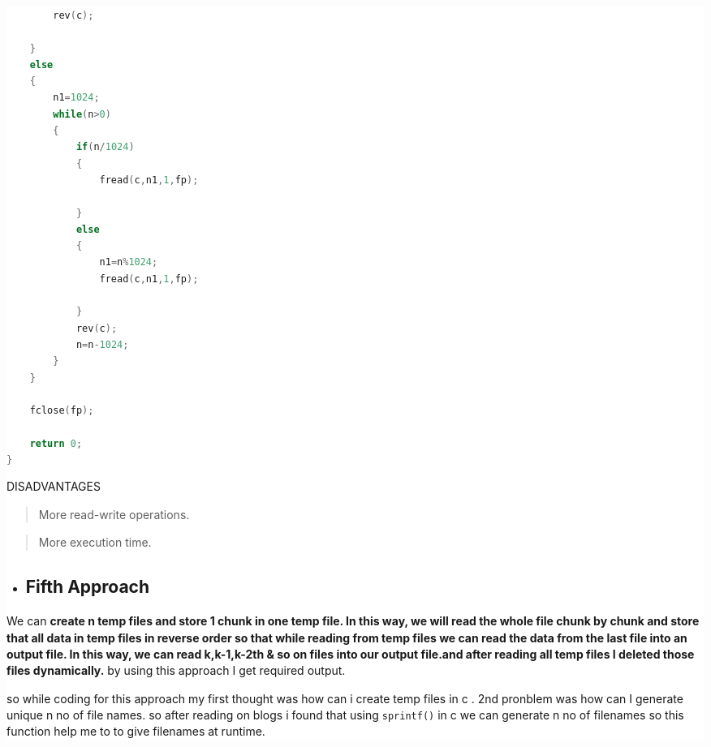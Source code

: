 ```c
		rev(c);

	}
	else
	{
		n1=1024;
		while(n>0)
		{
			if(n/1024)
			{
				fread(c,n1,1,fp);
				
			}
			else
			{
				n1=n%1024;
				fread(c,n1,1,fp);

			}
			rev(c);
			n=n-1024;
		}
	}
	
	fclose(fp);
	
	return 0;	
}


```



DISADVANTAGES
 

> More read-write operations.

> More execution time.

+ ## Fifth Approach


We can **create n temp files and store 1 chunk in one temp file. In this way, we will read the whole file chunk by chunk and store that all data in temp files in reverse order so that while reading from temp files we can read the data from the last file into an output file. In this way, we can read k,k-1,k-2th & so on files into our output file.and after reading all temp files I deleted those files dynamically.**
by using this approach I get required output.


so while coding for this approach my first thought was how can i create temp files in c . 2nd pronblem was how can I generate unique n no of file names. so after reading on blogs i found that using ``` sprintf() ``` in c we can generate n no of filenames so this function help me to to give filenames at runtime.
